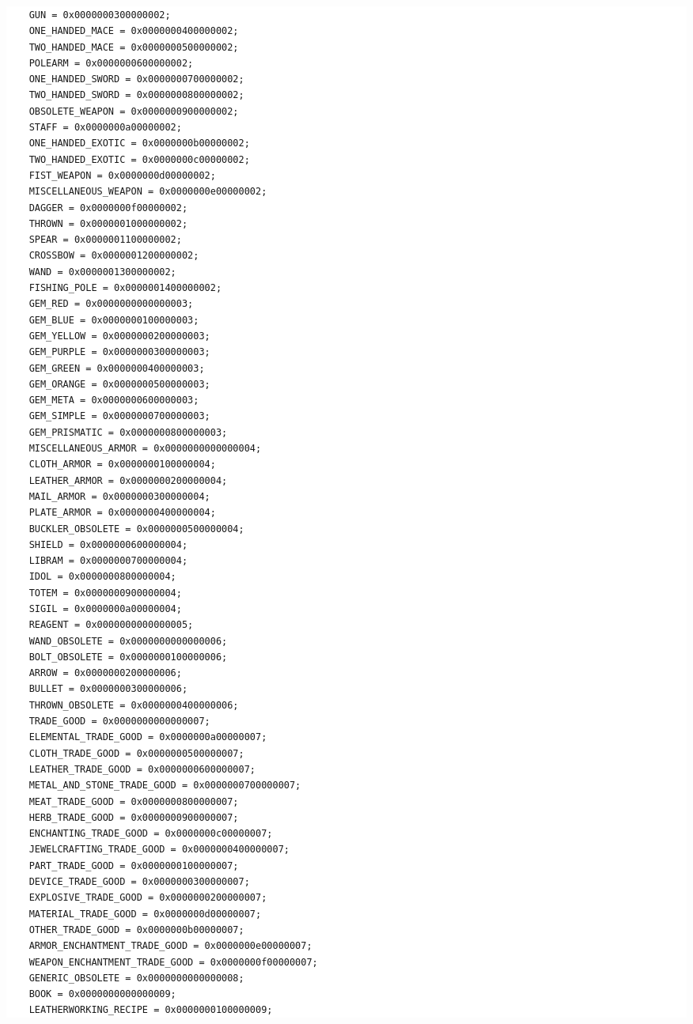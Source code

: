 ```rust,ignore
    GUN = 0x0000000300000002;
    ONE_HANDED_MACE = 0x0000000400000002;
    TWO_HANDED_MACE = 0x0000000500000002;
    POLEARM = 0x0000000600000002;
    ONE_HANDED_SWORD = 0x0000000700000002;
    TWO_HANDED_SWORD = 0x0000000800000002;
    OBSOLETE_WEAPON = 0x0000000900000002;
    STAFF = 0x0000000a00000002;
    ONE_HANDED_EXOTIC = 0x0000000b00000002;
    TWO_HANDED_EXOTIC = 0x0000000c00000002;
    FIST_WEAPON = 0x0000000d00000002;
    MISCELLANEOUS_WEAPON = 0x0000000e00000002;
    DAGGER = 0x0000000f00000002;
    THROWN = 0x0000001000000002;
    SPEAR = 0x0000001100000002;
    CROSSBOW = 0x0000001200000002;
    WAND = 0x0000001300000002;
    FISHING_POLE = 0x0000001400000002;
    GEM_RED = 0x0000000000000003;
    GEM_BLUE = 0x0000000100000003;
    GEM_YELLOW = 0x0000000200000003;
    GEM_PURPLE = 0x0000000300000003;
    GEM_GREEN = 0x0000000400000003;
    GEM_ORANGE = 0x0000000500000003;
    GEM_META = 0x0000000600000003;
    GEM_SIMPLE = 0x0000000700000003;
    GEM_PRISMATIC = 0x0000000800000003;
    MISCELLANEOUS_ARMOR = 0x0000000000000004;
    CLOTH_ARMOR = 0x0000000100000004;
    LEATHER_ARMOR = 0x0000000200000004;
    MAIL_ARMOR = 0x0000000300000004;
    PLATE_ARMOR = 0x0000000400000004;
    BUCKLER_OBSOLETE = 0x0000000500000004;
    SHIELD = 0x0000000600000004;
    LIBRAM = 0x0000000700000004;
    IDOL = 0x0000000800000004;
    TOTEM = 0x0000000900000004;
    SIGIL = 0x0000000a00000004;
    REAGENT = 0x0000000000000005;
    WAND_OBSOLETE = 0x0000000000000006;
    BOLT_OBSOLETE = 0x0000000100000006;
    ARROW = 0x0000000200000006;
    BULLET = 0x0000000300000006;
    THROWN_OBSOLETE = 0x0000000400000006;
    TRADE_GOOD = 0x0000000000000007;
    ELEMENTAL_TRADE_GOOD = 0x0000000a00000007;
    CLOTH_TRADE_GOOD = 0x0000000500000007;
    LEATHER_TRADE_GOOD = 0x0000000600000007;
    METAL_AND_STONE_TRADE_GOOD = 0x0000000700000007;
    MEAT_TRADE_GOOD = 0x0000000800000007;
    HERB_TRADE_GOOD = 0x0000000900000007;
    ENCHANTING_TRADE_GOOD = 0x0000000c00000007;
    JEWELCRAFTING_TRADE_GOOD = 0x0000000400000007;
    PART_TRADE_GOOD = 0x0000000100000007;
    DEVICE_TRADE_GOOD = 0x0000000300000007;
    EXPLOSIVE_TRADE_GOOD = 0x0000000200000007;
    MATERIAL_TRADE_GOOD = 0x0000000d00000007;
    OTHER_TRADE_GOOD = 0x0000000b00000007;
    ARMOR_ENCHANTMENT_TRADE_GOOD = 0x0000000e00000007;
    WEAPON_ENCHANTMENT_TRADE_GOOD = 0x0000000f00000007;
    GENERIC_OBSOLETE = 0x0000000000000008;
    BOOK = 0x0000000000000009;
    LEATHERWORKING_RECIPE = 0x0000000100000009;
```